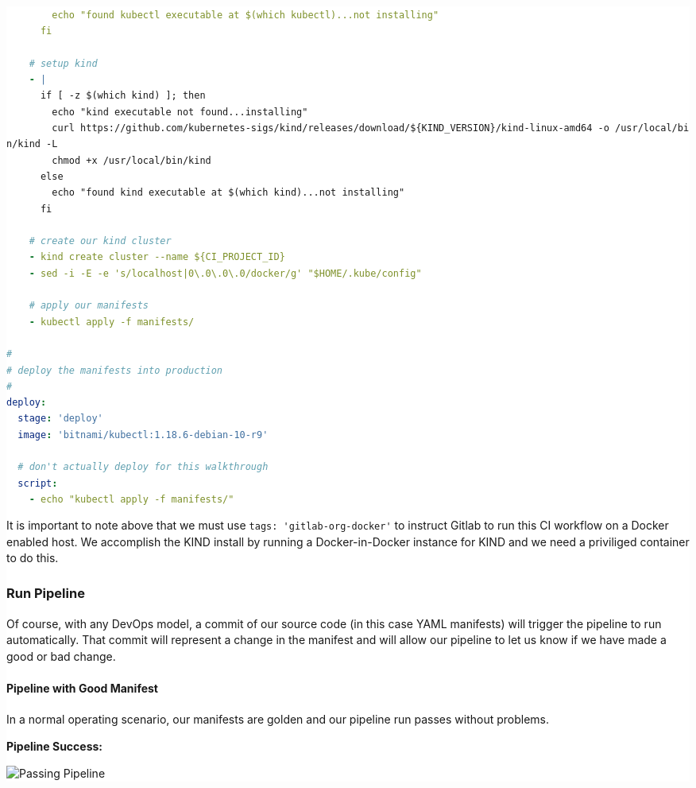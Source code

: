 ```yaml
        echo "found kubectl executable at $(which kubectl)...not installing"
      fi

    # setup kind
    - |
      if [ -z $(which kind) ]; then
        echo "kind executable not found...installing"
        curl https://github.com/kubernetes-sigs/kind/releases/download/${KIND_VERSION}/kind-linux-amd64 -o /usr/local/bin/kind -L
        chmod +x /usr/local/bin/kind
      else
        echo "found kind executable at $(which kind)...not installing"
      fi

    # create our kind cluster
    - kind create cluster --name ${CI_PROJECT_ID}
    - sed -i -E -e 's/localhost|0\.0\.0\.0/docker/g' "$HOME/.kube/config"

    # apply our manifests
    - kubectl apply -f manifests/

#
# deploy the manifests into production
#
deploy:
  stage: 'deploy'
  image: 'bitnami/kubectl:1.18.6-debian-10-r9'

  # don't actually deploy for this walkthrough
  script:
    - echo "kubectl apply -f manifests/"
```

It is important to note above that we must use `tags: 'gitlab-org-docker'` to instruct
Gitlab to run this CI workflow on a Docker enabled host.  We accomplish the KIND install by
running a Docker-in-Docker instance for KIND and we need a priviliged container to do this.

### Run Pipeline

Of course, with any DevOps model, a commit of our source code (in this case YAML manifests) will
trigger the pipeline to run automatically.  That commit will represent a change in the manifest
and will allow our pipeline to let us know if we have made a good or bad change.

#### Pipeline with Good Manifest

In a normal operating scenario, our manifests are golden and our pipeline run passes without
problems.

**Pipeline Success:**

![Passing Pipeline](/img/kubernetes/cicd/success.png)
